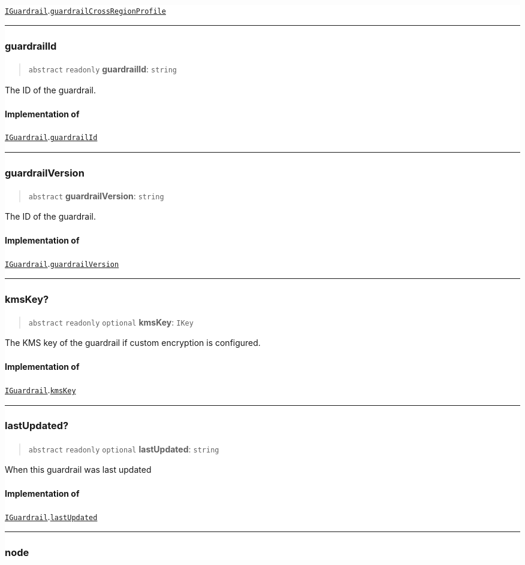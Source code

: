 [`IGuardrail`](../interfaces/IGuardrail.md).[`guardrailCrossRegionProfile`](../interfaces/IGuardrail.md#guardrailcrossregionprofile)

***

### guardrailId

> `abstract` `readonly` **guardrailId**: `string`

The ID of the guardrail.

#### Implementation of

[`IGuardrail`](../interfaces/IGuardrail.md).[`guardrailId`](../interfaces/IGuardrail.md#guardrailid)

***

### guardrailVersion

> `abstract` **guardrailVersion**: `string`

The ID of the guardrail.

#### Implementation of

[`IGuardrail`](../interfaces/IGuardrail.md).[`guardrailVersion`](../interfaces/IGuardrail.md#guardrailversion)

***

### kmsKey?

> `abstract` `readonly` `optional` **kmsKey**: `IKey`

The KMS key of the guardrail if custom encryption is configured.

#### Implementation of

[`IGuardrail`](../interfaces/IGuardrail.md).[`kmsKey`](../interfaces/IGuardrail.md#kmskey)

***

### lastUpdated?

> `abstract` `readonly` `optional` **lastUpdated**: `string`

When this guardrail was last updated

#### Implementation of

[`IGuardrail`](../interfaces/IGuardrail.md).[`lastUpdated`](../interfaces/IGuardrail.md#lastupdated)

***

### node
